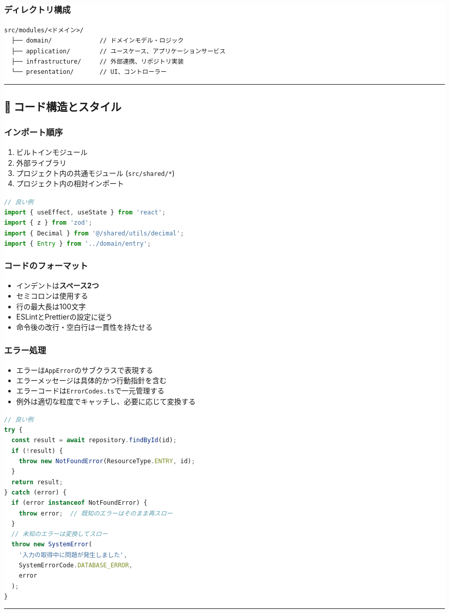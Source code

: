 ### ディレクトリ構成

```
src/modules/<ドメイン>/
  ├── domain/             // ドメインモデル・ロジック
  ├── application/        // ユースケース、アプリケーションサービス
  ├── infrastructure/     // 外部連携、リポジトリ実装
  └── presentation/       // UI、コントローラー
```

---

## 🧩 コード構造とスタイル

### インポート順序

1. ビルトインモジュール
2. 外部ライブラリ
3. プロジェクト内の共通モジュール (`src/shared/*`)
4. プロジェクト内の相対インポート

```typescript
// 良い例
import { useEffect, useState } from 'react';
import { z } from 'zod';
import { Decimal } from '@/shared/utils/decimal';
import { Entry } from '../domain/entry';
```

### コードのフォーマット

- インデントは**スペース2つ**
- セミコロンは使用する
- 行の最大長は100文字
- ESLintとPrettierの設定に従う
- 命令後の改行・空白行は一貫性を持たせる

### エラー処理

- エラーは`AppError`のサブクラスで表現する
- エラーメッセージは具体的かつ行動指針を含む
- エラーコードは`ErrorCodes.ts`で一元管理する
- 例外は適切な粒度でキャッチし、必要に応じて変換する

```typescript
// 良い例
try {
  const result = await repository.findById(id);
  if (!result) {
    throw new NotFoundError(ResourceType.ENTRY, id);
  }
  return result;
} catch (error) {
  if (error instanceof NotFoundError) {
    throw error;  // 既知のエラーはそのまま再スロー
  }
  // 未知のエラーは変換してスロー
  throw new SystemError(
    '入力の取得中に問題が発生しました',
    SystemErrorCode.DATABASE_ERROR,
    error
  );
}
```

---